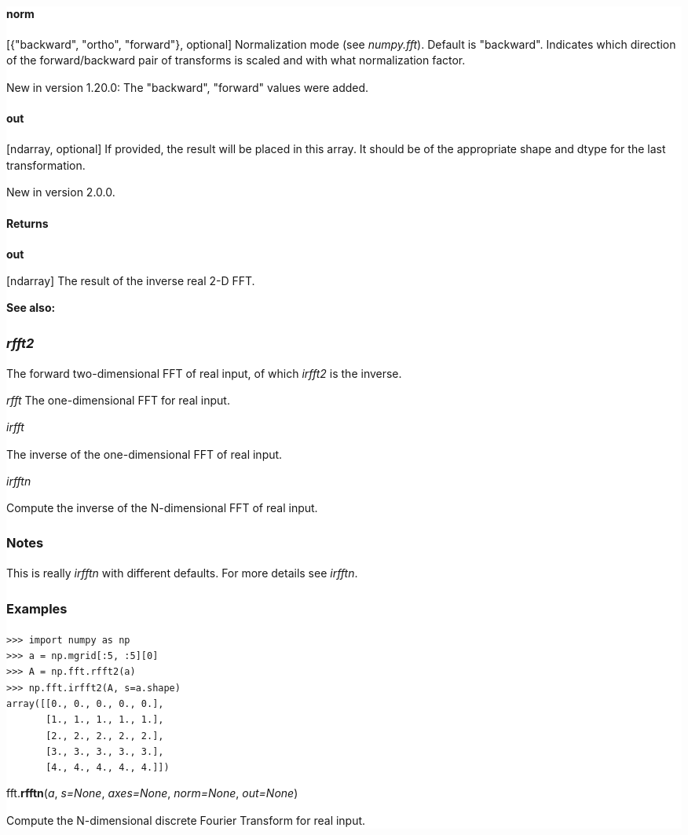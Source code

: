 #### **norm**

[{"backward", "ortho", "forward"}, optional] Normalization mode (see *numpy.fft*). Default is "backward". Indicates which direction of the forward/backward pair of transforms is scaled and with what normalization factor.

New in version 1.20.0: The "backward", "forward" values were added.

#### **out**

[ndarray, optional] If provided, the result will be placed in this array. It should be of the appropriate shape and dtype for the last transformation.

New in version 2.0.0.

#### **Returns**

**out**

[ndarray] The result of the inverse real 2-D FFT.

**See also:**

### *rfft2*

The forward two-dimensional FFT of real input, of which *irfft2* is the inverse.

*rfft* The one-dimensional FFT for real input.

*irfft*

The inverse of the one-dimensional FFT of real input.

*irfftn*

Compute the inverse of the N-dimensional FFT of real input.

### **Notes**

This is really *irfftn* with different defaults. For more details see *irfftn*.

### **Examples**

```
>>> import numpy as np
>>> a = np.mgrid[:5, :5][0]
>>> A = np.fft.rfft2(a)
>>> np.fft.irfft2(A, s=a.shape)
array([[0., 0., 0., 0., 0.],
       [1., 1., 1., 1., 1.],
       [2., 2., 2., 2., 2.],
       [3., 3., 3., 3., 3.],
       [4., 4., 4., 4., 4.]])
```
fft.**rfftn**(*a*, *s=None*, *axes=None*, *norm=None*, *out=None*)

Compute the N-dimensional discrete Fourier Transform for real input.
